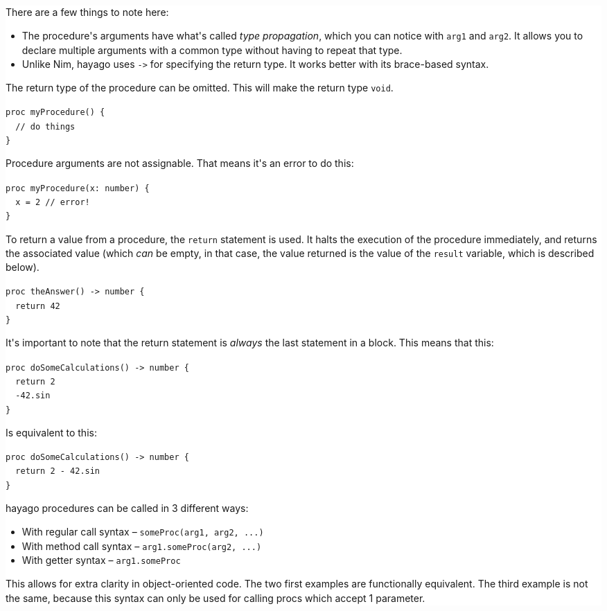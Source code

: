 There are a few things to note here:
- The procedure's arguments have what's called *type propagation*, which you can
  notice with `arg1` and `arg2`. It allows you to declare multiple arguments
  with a common type without having to repeat that type.
- Unlike Nim, hayago uses `->` for specifying the return type. It works better
  with its brace-based syntax.

The return type of the procedure can be omitted. This will make the return type
`void`.
```hayago
proc myProcedure() {
  // do things
}
```

Procedure arguments are not assignable. That means it's an error to do this:
```hayago
proc myProcedure(x: number) {
  x = 2 // error!
}
```

To return a value from a procedure, the `return` statement is used. It halts the
execution of the procedure immediately, and returns the associated value (which
*can* be empty, in that case, the value returned is the value of the `result`
variable, which is described below).
```hayago
proc theAnswer() -> number {
  return 42
}
```
It's important to note that the return statement is *always* the last statement
in a block. This means that this:
```hayago
proc doSomeCalculations() -> number {
  return 2
  -42.sin
}
```
Is equivalent to this:
```hayago
proc doSomeCalculations() -> number {
  return 2 - 42.sin
}
```

hayago procedures can be called in 3 different ways:
- With regular call syntax – `someProc(arg1, arg2, ...)`
- With method call syntax – `arg1.someProc(arg2, ...)`
- With getter syntax – `arg1.someProc`

This allows for extra clarity in object-oriented code.
The two first examples are functionally equivalent. The third example is not
the same, because this syntax can only be used for calling procs which accept 1
parameter.
